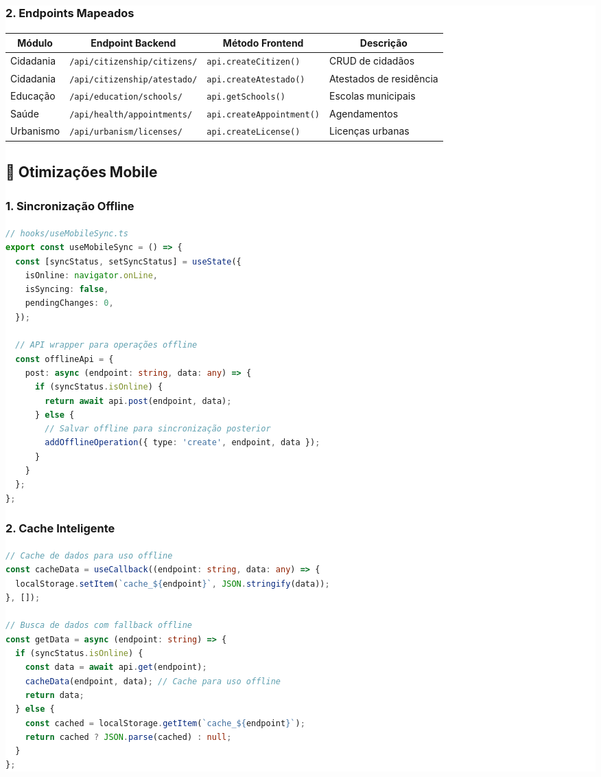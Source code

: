 ```typescript
```

### 2. Endpoints Mapeados

| Módulo | Endpoint Backend | Método Frontend | Descrição |
|--------|------------------|-----------------|-----------|
| Cidadania | `/api/citizenship/citizens/` | `api.createCitizen()` | CRUD de cidadãos |
| Cidadania | `/api/citizenship/atestado/` | `api.createAtestado()` | Atestados de residência |
| Educação | `/api/education/schools/` | `api.getSchools()` | Escolas municipais |
| Saúde | `/api/health/appointments/` | `api.createAppointment()` | Agendamentos |
| Urbanismo | `/api/urbanism/licenses/` | `api.createLicense()` | Licenças urbanas |

## 📱 Otimizações Mobile

### 1. Sincronização Offline

```typescript
// hooks/useMobileSync.ts
export const useMobileSync = () => {
  const [syncStatus, setSyncStatus] = useState({
    isOnline: navigator.onLine,
    isSyncing: false,
    pendingChanges: 0,
  });

  // API wrapper para operações offline
  const offlineApi = {
    post: async (endpoint: string, data: any) => {
      if (syncStatus.isOnline) {
        return await api.post(endpoint, data);
      } else {
        // Salvar offline para sincronização posterior
        addOfflineOperation({ type: 'create', endpoint, data });
      }
    }
  };
};
```

### 2. Cache Inteligente

```typescript
// Cache de dados para uso offline
const cacheData = useCallback((endpoint: string, data: any) => {
  localStorage.setItem(`cache_${endpoint}`, JSON.stringify(data));
}, []);

// Busca de dados com fallback offline
const getData = async (endpoint: string) => {
  if (syncStatus.isOnline) {
    const data = await api.get(endpoint);
    cacheData(endpoint, data); // Cache para uso offline
    return data;
  } else {
    const cached = localStorage.getItem(`cache_${endpoint}`);
    return cached ? JSON.parse(cached) : null;
  }
};
```
